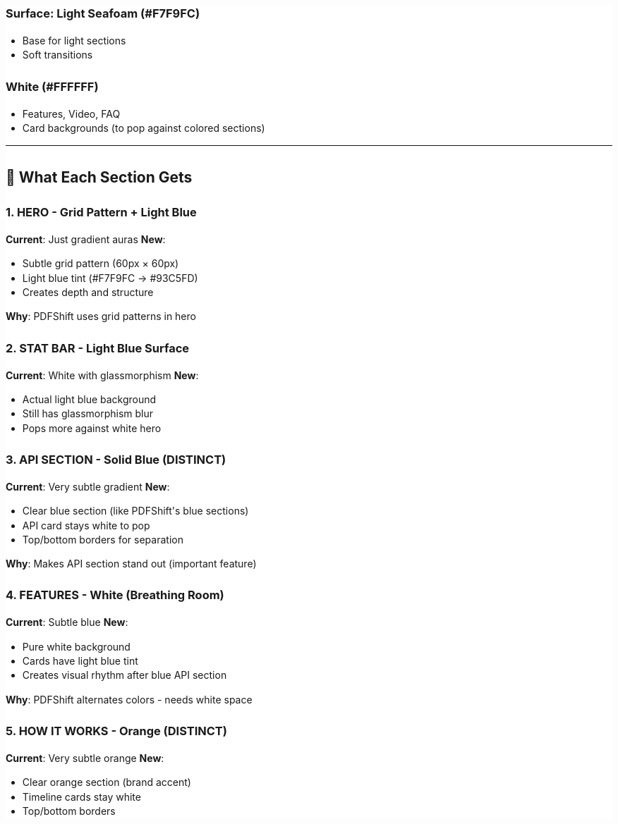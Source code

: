 ### Surface: Light Seafoam (#F7F9FC)
- Base for light sections
- Soft transitions

### White (#FFFFFF)
- Features, Video, FAQ
- Card backgrounds (to pop against colored sections)

---

## 🎨 What Each Section Gets

### 1. HERO - Grid Pattern + Light Blue
**Current**: Just gradient auras
**New**: 
- Subtle grid pattern (60px × 60px)
- Light blue tint (#F7F9FC → #93C5FD)
- Creates depth and structure

**Why**: PDFShift uses grid patterns in hero

### 2. STAT BAR - Light Blue Surface
**Current**: White with glassmorphism
**New**:
- Actual light blue background
- Still has glassmorphism blur
- Pops more against white hero

### 3. API SECTION - Solid Blue (DISTINCT)
**Current**: Very subtle gradient
**New**:
- Clear blue section (like PDFShift's blue sections)
- API card stays white to pop
- Top/bottom borders for separation

**Why**: Makes API section stand out (important feature)

### 4. FEATURES - White (Breathing Room)
**Current**: Subtle blue
**New**:
- Pure white background
- Cards have light blue tint
- Creates visual rhythm after blue API section

**Why**: PDFShift alternates colors - needs white space

### 5. HOW IT WORKS - Orange (DISTINCT)
**Current**: Very subtle orange
**New**:
- Clear orange section (brand accent)
- Timeline cards stay white
- Top/bottom borders
